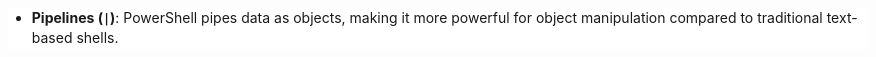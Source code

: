 - **Pipelines (`|`)**: PowerShell pipes data as objects, making it more powerful for object manipulation compared to traditional text-based shells.

